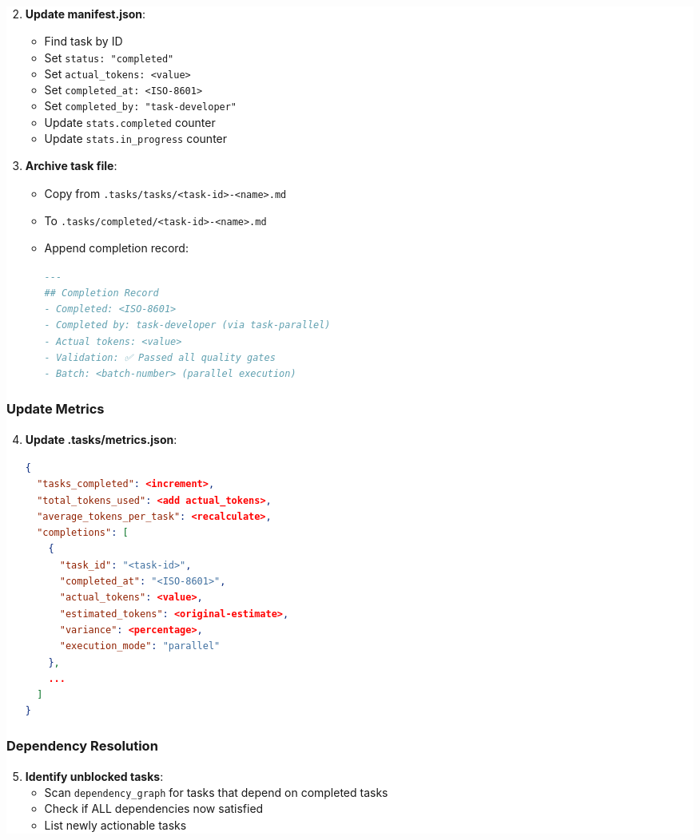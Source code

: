 2. **Update manifest.json**:
   - Find task by ID
   - Set `status: "completed"`
   - Set `actual_tokens: <value>`
   - Set `completed_at: <ISO-8601>`
   - Set `completed_by: "task-developer"`
   - Update `stats.completed` counter
   - Update `stats.in_progress` counter

3. **Archive task file**:
   - Copy from `.tasks/tasks/<task-id>-<name>.md`
   - To `.tasks/completed/<task-id>-<name>.md`
   - Append completion record:

     ```markdown
     ---
     ## Completion Record
     - Completed: <ISO-8601>
     - Completed by: task-developer (via task-parallel)
     - Actual tokens: <value>
     - Validation: ✅ Passed all quality gates
     - Batch: <batch-number> (parallel execution)
     ```

### Update Metrics

4. **Update .tasks/metrics.json**:

   ```json
   {
     "tasks_completed": <increment>,
     "total_tokens_used": <add actual_tokens>,
     "average_tokens_per_task": <recalculate>,
     "completions": [
       {
         "task_id": "<task-id>",
         "completed_at": "<ISO-8601>",
         "actual_tokens": <value>,
         "estimated_tokens": <original-estimate>,
         "variance": <percentage>,
         "execution_mode": "parallel"
       },
       ...
     ]
   }
   ```

### Dependency Resolution

5. **Identify unblocked tasks**:
   - Scan `dependency_graph` for tasks that depend on completed tasks
   - Check if ALL dependencies now satisfied
   - List newly actionable tasks
